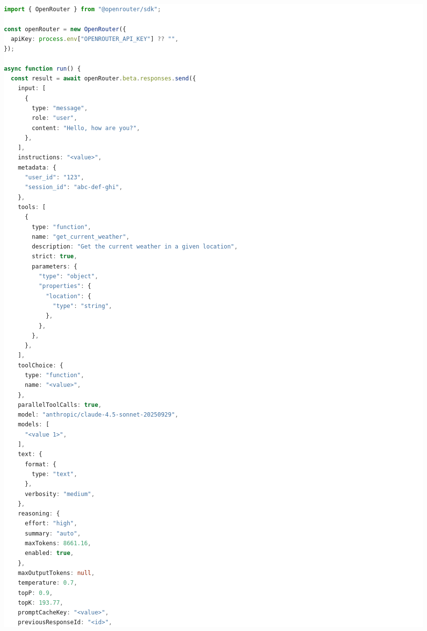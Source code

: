 ```typescript
import { OpenRouter } from "@openrouter/sdk";

const openRouter = new OpenRouter({
  apiKey: process.env["OPENROUTER_API_KEY"] ?? "",
});

async function run() {
  const result = await openRouter.beta.responses.send({
    input: [
      {
        type: "message",
        role: "user",
        content: "Hello, how are you?",
      },
    ],
    instructions: "<value>",
    metadata: {
      "user_id": "123",
      "session_id": "abc-def-ghi",
    },
    tools: [
      {
        type: "function",
        name: "get_current_weather",
        description: "Get the current weather in a given location",
        strict: true,
        parameters: {
          "type": "object",
          "properties": {
            "location": {
              "type": "string",
            },
          },
        },
      },
    ],
    toolChoice: {
      type: "function",
      name: "<value>",
    },
    parallelToolCalls: true,
    model: "anthropic/claude-4.5-sonnet-20250929",
    models: [
      "<value 1>",
    ],
    text: {
      format: {
        type: "text",
      },
      verbosity: "medium",
    },
    reasoning: {
      effort: "high",
      summary: "auto",
      maxTokens: 8661.16,
      enabled: true,
    },
    maxOutputTokens: null,
    temperature: 0.7,
    topP: 0.9,
    topK: 193.77,
    promptCacheKey: "<value>",
    previousResponseId: "<id>",
```

[tanstack-query]: https://tanstack.com/query/v5/docs/framework/react/overview
[mdn-sse]: https://developer.mozilla.org/en-US/docs/Web/API/Server-sent_events/Using_server-sent_events
[mdn-for-await-of]: https://developer.mozilla.org/en-US/docs/Web/JavaScript/Reference/Statements/for-await...of